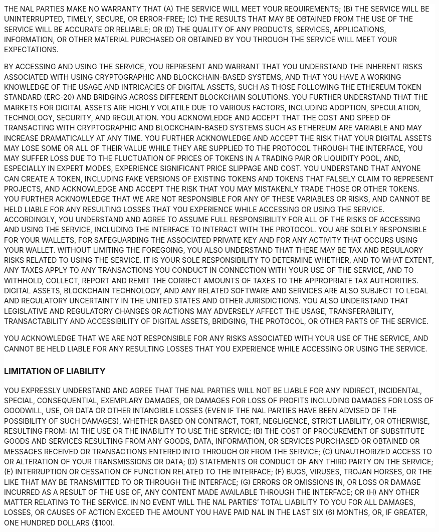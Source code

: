 THE NAL PARTIES MAKE NO WARRANTY THAT (A) THE SERVICE WILL MEET YOUR REQUIREMENTS; (B) THE SERVICE WILL BE UNINTERRUPTED, TIMELY, SECURE, OR ERROR-FREE; (C) THE RESULTS THAT MAY BE OBTAINED FROM THE USE OF THE SERVICE WILL BE ACCURATE OR RELIABLE; OR (D) THE QUALITY OF ANY PRODUCTS, SERVICES, APPLICATIONS, INFORMATION, OR OTHER MATERIAL PURCHASED OR OBTAINED BY YOU THROUGH THE SERVICE WILL MEET YOUR EXPECTATIONS.

BY ACCESSING AND USING THE SERVICE, YOU REPRESENT AND WARRANT THAT YOU UNDERSTAND THE INHERENT RISKS ASSOCIATED WITH USING CRYPTOGRAPHIC AND BLOCKCHAIN-BASED SYSTEMS, AND THAT YOU HAVE A WORKING KNOWLEDGE OF THE USAGE AND INTRICACIES OF DIGITAL ASSETS, SUCH AS THOSE FOLLOWING THE ETHEREUM TOKEN STANDARD (ERC-20) AND BRIDGING ACROSS DIFFERENT BLOCKCHAIN SOLUTIONS. YOU FURTHER UNDERSTAND THAT THE MARKETS FOR DIGITAL ASSETS ARE HIGHLY VOLATILE DUE TO VARIOUS FACTORS, INCLUDING ADOPTION, SPECULATION, TECHNOLOGY, SECURITY, AND REGULATION. YOU ACKNOWLEDGE AND ACCEPT THAT THE COST AND SPEED OF TRANSACTING WITH CRYPTOGRAPHIC AND BLOCKCHAIN-BASED SYSTEMS SUCH AS ETHEREUM ARE VARIABLE AND MAY INCREASE DRAMATICALLY AT ANY TIME. YOU FURTHER ACKNOWLEDGE AND ACCEPT THE RISK THAT YOUR DIGITAL ASSETS MAY LOSE SOME OR ALL OF THEIR VALUE WHILE THEY ARE SUPPLIED TO THE PROTOCOL THROUGH THE INTERFACE, YOU MAY SUFFER LOSS DUE TO THE FLUCTUATION OF PRICES OF TOKENS IN A TRADING PAIR OR LIQUIDITY POOL, AND, ESPECIALLY IN EXPERT MODES, EXPERIENCE SIGNIFICANT PRICE SLIPPAGE AND COST. YOU UNDERSTAND THAT ANYONE CAN CREATE A TOKEN, INCLUDING FAKE VERSIONS OF EXISTING TOKENS AND TOKENS THAT FALSELY CLAIM TO REPRESENT PROJECTS, AND ACKNOWLEDGE AND ACCEPT THE RISK THAT YOU MAY MISTAKENLY TRADE THOSE OR OTHER TOKENS. YOU FURTHER ACKNOWLEDGE THAT WE ARE NOT RESPONSIBLE FOR ANY OF THESE VARIABLES OR RISKS, AND CANNOT BE HELD LIABLE FOR ANY RESULTING LOSSES THAT YOU EXPERIENCE WHILE ACCESSING OR USING THE SERVICE. ACCORDINGLY, YOU UNDERSTAND AND AGREE TO ASSUME FULL RESPONSIBILITY FOR ALL OF THE RISKS OF ACCESSING AND USING THE SERVICE, INCLUDING THE INTERFACE TO INTERACT WITH THE PROTOCOL. YOU ARE SOLELY RESPONSIBLE FOR YOUR WALLETS, FOR SAFEGUARDING THE ASSOCIATED PRIVATE KEY AND FOR ANY ACTIVITY THAT OCCURS USING YOUR WALLET. WITHOUT LIMITING THE FOREGOING, YOU ALSO UNDERSTAND THAT THERE MAY BE TAX AND REGULAORY RISKS RELATED TO USING THE SERVICE. IT IS YOUR SOLE RESPONSIBILITY TO DETERMINE WHETHER, AND TO WHAT EXTENT, ANY TAXES APPLY TO ANY TRANSACTIONS YOU CONDUCT IN CONNECTION WITH YOUR USE OF THE SERVICE, AND TO WITHHOLD, COLLECT, REPORT AND REMIT THE CORRECT AMOUNTS OF TAXES TO THE APPROPRIATE TAX AUTHORITIES. DIGITAL ASSETS, BLOCKCHAIN TECHNOLOGY, AND ANY RELATED SOFTWARE AND SERVICES ARE ALSO SUBJECT TO LEGAL AND REGULATORY UNCERTAINTY IN THE UNITED STATES AND OTHER JURISDICTIONS. YOU ALSO UNDERSTAND THAT LEGISLATIVE AND REGULATORY CHANGES OR ACTIONS MAY ADVERSELY AFFECT THE USAGE, TRANSFERABILITY, TRANSACTABILITY AND ACCESSIBILITY OF DIGITAL ASSETS, BRIDGING, THE PROTOCOL, OR OTHER PARTS OF THE SERVICE.

YOU ACKNOWLEDGE THAT WE ARE NOT RESPONSIBLE FOR ANY RISKS ASSOCIATED WITH YOUR USE OF THE SERVICE, AND CANNOT BE HELD LIABLE FOR ANY RESULTING LOSSES THAT YOU EXPERIENCE WHILE ACCESSING OR USING THE SERVICE.

### **LIMITATION OF LIABILITY**

YOU EXPRESSLY UNDERSTAND AND AGREE THAT THE NAL PARTIES WILL NOT BE LIABLE FOR ANY INDIRECT, INCIDENTAL, SPECIAL, CONSEQUENTIAL, EXEMPLARY DAMAGES, OR DAMAGES FOR LOSS OF PROFITS INCLUDING DAMAGES FOR LOSS OF GOODWILL, USE, OR DATA OR OTHER INTANGIBLE LOSSES (EVEN IF THE NAL PARTIES HAVE BEEN ADVISED OF THE POSSIBILITY OF SUCH DAMAGES), WHETHER BASED ON CONTRACT, TORT, NEGLIGENCE, STRICT LIABILITY, OR OTHERWISE, RESULTING FROM: (A) THE USE OR THE INABILITY TO USE THE SERVICE; (B) THE COST OF PROCUREMENT OF SUBSTITUTE GOODS AND SERVICES RESULTING FROM ANY GOODS, DATA, INFORMATION, OR SERVICES PURCHASED OR OBTAINED OR MESSAGES RECEIVED OR TRANSACTIONS ENTERED INTO THROUGH OR FROM THE SERVICE; (C) UNAUTHORIZED ACCESS TO OR ALTERATION OF YOUR TRANSMISSIONS OR DATA; (D) STATEMENTS OR CONDUCT OF ANY THIRD PARTY ON THE SERVICE; (E) INTERRUPTION OR CESSATION OF FUNCTION RELATED TO THE INTERFACE; (F) BUGS, VIRUSES, TROJAN HORSES, OR THE LIKE THAT MAY BE TRANSMITTED TO OR THROUGH THE INTERFACE; (G) ERRORS OR OMISSIONS IN, OR LOSS OR DAMAGE INCURRED AS A RESULT OF THE USE OF, ANY CONTENT MADE AVAILABLE THROUGH THE INTERFACE; OR (H) ANY OTHER MATTER RELATING TO THE SERVICE. IN NO EVENT WILL THE NAL PARTIES’ TOTAL LIABILITY TO YOU FOR ALL DAMAGES, LOSSES, OR CAUSES OF ACTION EXCEED THE AMOUNT YOU HAVE PAID NAL IN THE LAST SIX (6) MONTHS, OR, IF GREATER, ONE HUNDRED DOLLARS ($100).
